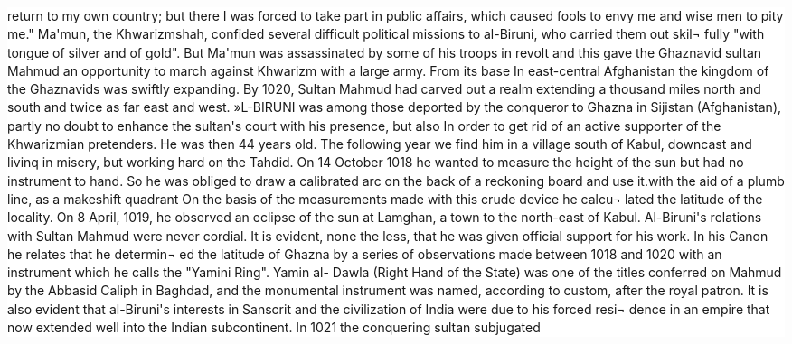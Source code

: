 return to my own country; but there
I was forced to take part in public
affairs, which caused fools to envy me
and wise men to pity me."
Ma'mun, the Khwarizmshah, confided
several difficult political missions to
al-Biruni, who carried them out skil¬
fully "with tongue of silver and of
gold". But Ma'mun was assassinated
by some of his troops in revolt and
this gave the Ghaznavid sultan Mahmud
an opportunity to march against
Khwarizm with a large army. From
its base In east-central Afghanistan the
kingdom of the Ghaznavids was swiftly
expanding. By 1020, Sultan Mahmud
had carved out a realm extending a
thousand miles north and south and
twice as far east and west.
»L-BIRUNI was among those
deported by the conqueror to Ghazna
in Sijistan (Afghanistan), partly no
doubt to enhance the sultan's court
with his presence, but also In order to
get rid of an active supporter of the
Khwarizmian pretenders. He was then
44 years old.
The following year we find him in
a village south of Kabul, downcast and
livinq in misery, but working hard on
the Tahdid. On 14 October 1018 he
wanted to measure the height of the
sun but had no instrument to hand.
So he was obliged to draw a calibrated
arc on the back of a reckoning board
and use it.with the aid of a plumb line,
as a makeshift quadrant
On the basis of the measurements
made with this crude device he calcu¬
lated the latitude of the locality. On
8 April, 1019, he observed an eclipse
of the sun at Lamghan, a town to the
north-east of Kabul.
Al-Biruni's relations with Sultan
Mahmud were never cordial. It is
evident, none the less, that he was
given official support for his work. In
his Canon he relates that he determin¬
ed the latitude of Ghazna by a series
of observations made between 1018
and 1020 with an instrument which he
calls the "Yamini Ring". Yamin al-
Dawla (Right Hand of the State) was
one of the titles conferred on Mahmud
by the Abbasid Caliph in Baghdad, and
the monumental instrument was named,
according to custom, after the royal
patron.
It is also evident that al-Biruni's
interests in Sanscrit and the civilization
of India were due to his forced resi¬
dence in an empire that now extended
well into the Indian subcontinent. In
1021 the conquering sultan subjugated